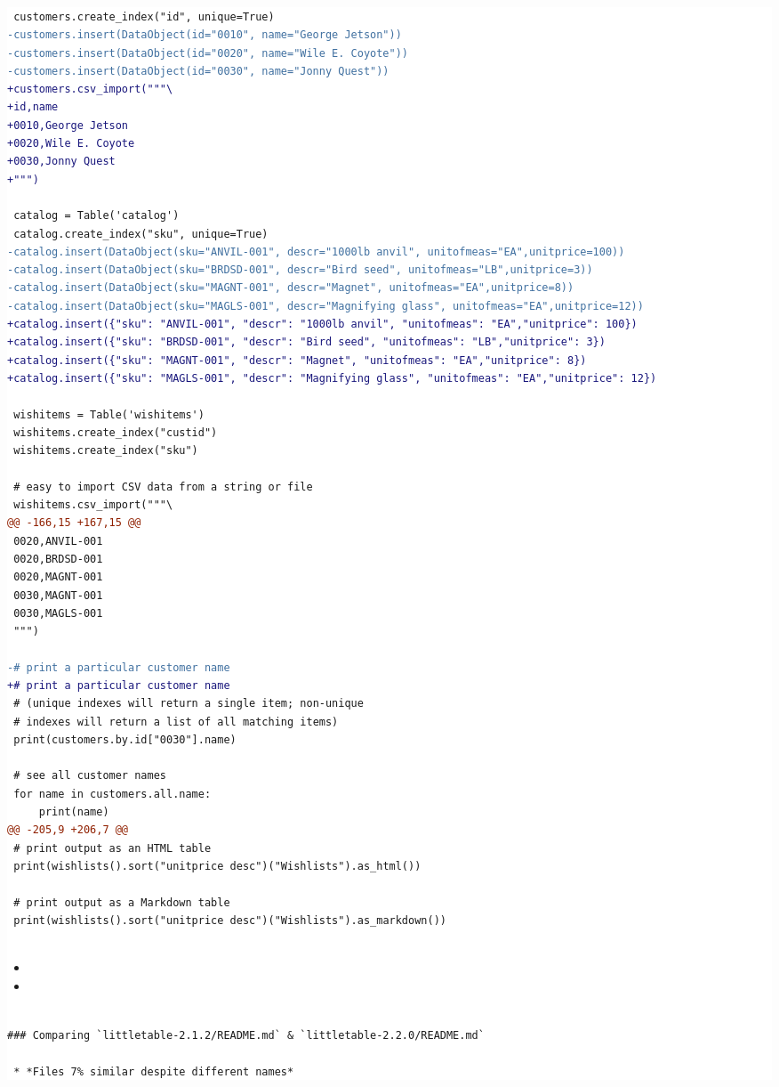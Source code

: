 ```diff
 customers.create_index("id", unique=True)
-customers.insert(DataObject(id="0010", name="George Jetson"))
-customers.insert(DataObject(id="0020", name="Wile E. Coyote"))
-customers.insert(DataObject(id="0030", name="Jonny Quest"))
+customers.csv_import("""\
+id,name
+0010,George Jetson
+0020,Wile E. Coyote
+0030,Jonny Quest
+""")
 
 catalog = Table('catalog')
 catalog.create_index("sku", unique=True)
-catalog.insert(DataObject(sku="ANVIL-001", descr="1000lb anvil", unitofmeas="EA",unitprice=100))
-catalog.insert(DataObject(sku="BRDSD-001", descr="Bird seed", unitofmeas="LB",unitprice=3))
-catalog.insert(DataObject(sku="MAGNT-001", descr="Magnet", unitofmeas="EA",unitprice=8))
-catalog.insert(DataObject(sku="MAGLS-001", descr="Magnifying glass", unitofmeas="EA",unitprice=12))
+catalog.insert({"sku": "ANVIL-001", "descr": "1000lb anvil", "unitofmeas": "EA","unitprice": 100})
+catalog.insert({"sku": "BRDSD-001", "descr": "Bird seed", "unitofmeas": "LB","unitprice": 3})
+catalog.insert({"sku": "MAGNT-001", "descr": "Magnet", "unitofmeas": "EA","unitprice": 8})
+catalog.insert({"sku": "MAGLS-001", "descr": "Magnifying glass", "unitofmeas": "EA","unitprice": 12})
 
 wishitems = Table('wishitems')
 wishitems.create_index("custid")
 wishitems.create_index("sku")
 
 # easy to import CSV data from a string or file
 wishitems.csv_import("""\
@@ -166,15 +167,15 @@
 0020,ANVIL-001
 0020,BRDSD-001
 0020,MAGNT-001
 0030,MAGNT-001
 0030,MAGLS-001
 """)
 
-# print a particular customer name 
+# print a particular customer name
 # (unique indexes will return a single item; non-unique
 # indexes will return a list of all matching items)
 print(customers.by.id["0030"].name)
 
 # see all customer names
 for name in customers.all.name:
     print(name)
@@ -205,9 +206,7 @@
 # print output as an HTML table
 print(wishlists().sort("unitprice desc")("Wishlists").as_html())
 
 # print output as a Markdown table
 print(wishlists().sort("unitprice desc")("Wishlists").as_markdown())
 
 ```
-
-
```

### Comparing `littletable-2.1.2/README.md` & `littletable-2.2.0/README.md`

 * *Files 7% similar despite different names*

```